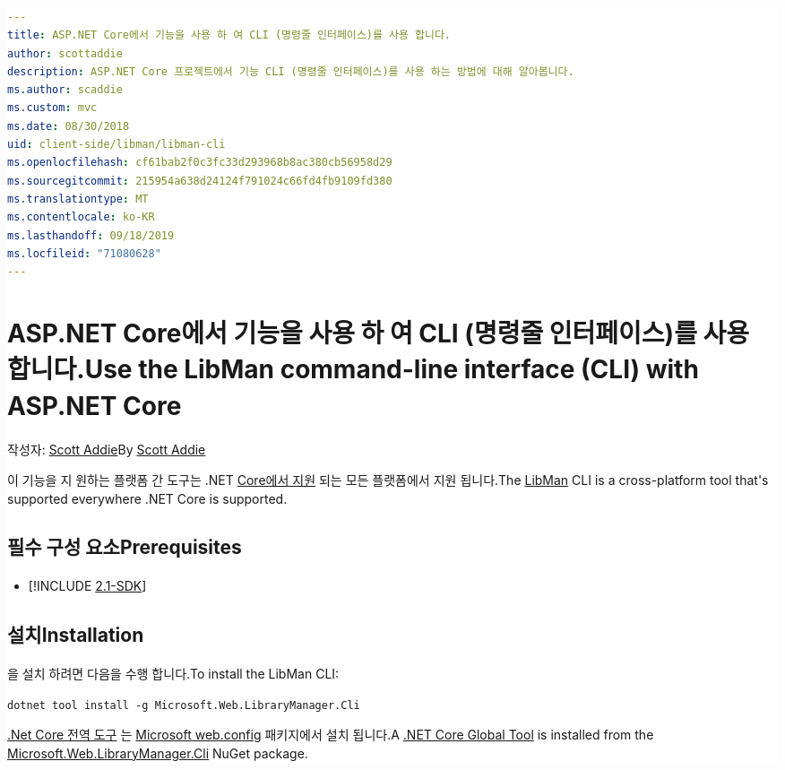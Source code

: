 ```yaml
---
title: ASP.NET Core에서 기능을 사용 하 여 CLI (명령줄 인터페이스)를 사용 합니다.
author: scottaddie
description: ASP.NET Core 프로젝트에서 기능 CLI (명령줄 인터페이스)를 사용 하는 방법에 대해 알아봅니다.
ms.author: scaddie
ms.custom: mvc
ms.date: 08/30/2018
uid: client-side/libman/libman-cli
ms.openlocfilehash: cf61bab2f0c3fc33d293968b8ac380cb56958d29
ms.sourcegitcommit: 215954a638d24124f791024c66fd4fb9109fd380
ms.translationtype: MT
ms.contentlocale: ko-KR
ms.lasthandoff: 09/18/2019
ms.locfileid: "71080628"
---
```

# <a name="use-the-libman-command-line-interface-cli-with-aspnet-core"></a><span data-ttu-id="9da7d-103">ASP.NET Core에서 기능을 사용 하 여 CLI (명령줄 인터페이스)를 사용 합니다.</span><span class="sxs-lookup"><span data-stu-id="9da7d-103">Use the LibMan command-line interface (CLI) with ASP.NET Core</span></span>

<span data-ttu-id="9da7d-104">작성자: [Scott Addie](https://twitter.com/Scott_Addie)</span><span class="sxs-lookup"><span data-stu-id="9da7d-104">By [Scott Addie](https://twitter.com/Scott_Addie)</span></span>

<span data-ttu-id="9da7d-105">이 기능을 지 원하는 플랫폼 간 도구는 .NET [Core에서 지원](xref:client-side/libman/index) 되는 모든 플랫폼에서 지원 됩니다.</span><span class="sxs-lookup"><span data-stu-id="9da7d-105">The [LibMan](xref:client-side/libman/index) CLI is a cross-platform tool that's supported everywhere .NET Core is supported.</span></span>

## <a name="prerequisites"></a><span data-ttu-id="9da7d-106">필수 구성 요소</span><span class="sxs-lookup"><span data-stu-id="9da7d-106">Prerequisites</span></span>

* [!INCLUDE [2.1-SDK](../../includes/2.1-SDK.md)]

## <a name="installation"></a><span data-ttu-id="9da7d-107">설치</span><span class="sxs-lookup"><span data-stu-id="9da7d-107">Installation</span></span>

<span data-ttu-id="9da7d-108">을 설치 하려면 다음을 수행 합니다.</span><span class="sxs-lookup"><span data-stu-id="9da7d-108">To install the LibMan CLI:</span></span>

```dotnetcli
dotnet tool install -g Microsoft.Web.LibraryManager.Cli
```

<span data-ttu-id="9da7d-109">[.Net Core 전역 도구](/dotnet/core/tools/global-tools#install-a-global-tool) 는 [Microsoft web.config](https://www.nuget.org/packages/Microsoft.Web.LibraryManager.Cli/) 패키지에서 설치 됩니다.</span><span class="sxs-lookup"><span data-stu-id="9da7d-109">A [.NET Core Global Tool](/dotnet/core/tools/global-tools#install-a-global-tool) is installed from the [Microsoft.Web.LibraryManager.Cli](https://www.nuget.org/packages/Microsoft.Web.LibraryManager.Cli/) NuGet package.</span></span>
